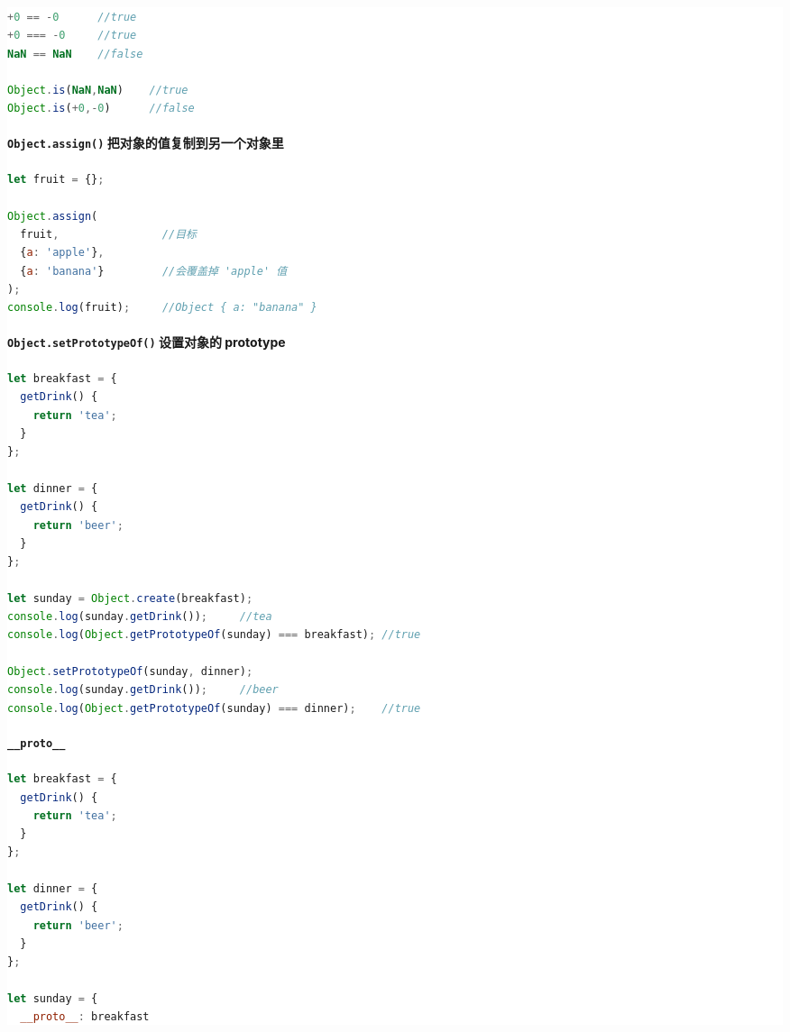 ```js
+0 == -0      //true
+0 === -0     //true
NaN == NaN    //false

Object.is(NaN,NaN)    //true
Object.is(+0,-0)      //false
```

<a name="objectassign-把对象的值复制到另一个对象里"></a>
#### `Object.assign()` 把对象的值复制到另一个对象里

```js
let fruit = {};

Object.assign(
  fruit,                //目标
  {a: 'apple'},
  {a: 'banana'}         //会覆盖掉 'apple' 值
);
console.log(fruit);     //Object { a: "banana" }
```

<a name="objectsetprototypeof-设置对象的-prototype"></a>
#### `Object.setPrototypeOf()` 设置对象的 prototype

```js
let breakfast = {
  getDrink() {
    return 'tea';
  }
};

let dinner = {
  getDrink() {
    return 'beer';
  }
};

let sunday = Object.create(breakfast);
console.log(sunday.getDrink());     //tea
console.log(Object.getPrototypeOf(sunday) === breakfast); //true

Object.setPrototypeOf(sunday, dinner);
console.log(sunday.getDrink());     //beer
console.log(Object.getPrototypeOf(sunday) === dinner);    //true
```

<a name="__proto__"></a>
#### `__proto__`

```js
let breakfast = {
  getDrink() {
    return 'tea';
  }
};

let dinner = {
  getDrink() {
    return 'beer';
  }
};

let sunday = {
  __proto__: breakfast
```